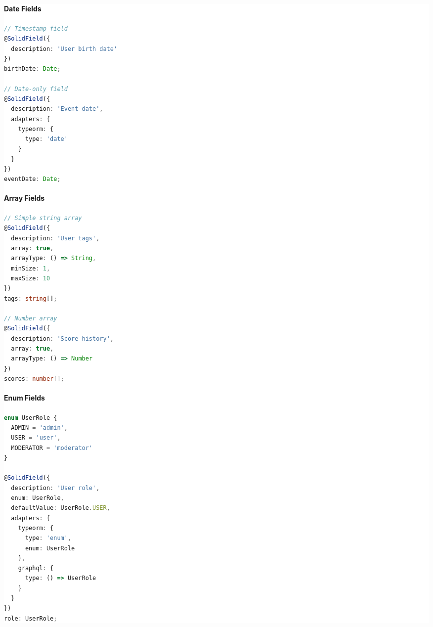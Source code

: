 #### Date Fields
```typescript
// Timestamp field
@SolidField({
  description: 'User birth date'
})
birthDate: Date;

// Date-only field
@SolidField({
  description: 'Event date',
  adapters: {
    typeorm: {
      type: 'date'
    }
  }
})
eventDate: Date;
```

#### Array Fields
```typescript
// Simple string array
@SolidField({
  description: 'User tags',
  array: true,
  arrayType: () => String,
  minSize: 1,
  maxSize: 10
})
tags: string[];

// Number array
@SolidField({
  description: 'Score history',
  array: true,
  arrayType: () => Number
})
scores: number[];
```

#### Enum Fields
```typescript
enum UserRole {
  ADMIN = 'admin',
  USER = 'user',
  MODERATOR = 'moderator'
}

@SolidField({
  description: 'User role',
  enum: UserRole,
  defaultValue: UserRole.USER,
  adapters: {
    typeorm: {
      type: 'enum',
      enum: UserRole
    },
    graphql: {
      type: () => UserRole
    }
  }
})
role: UserRole;
```